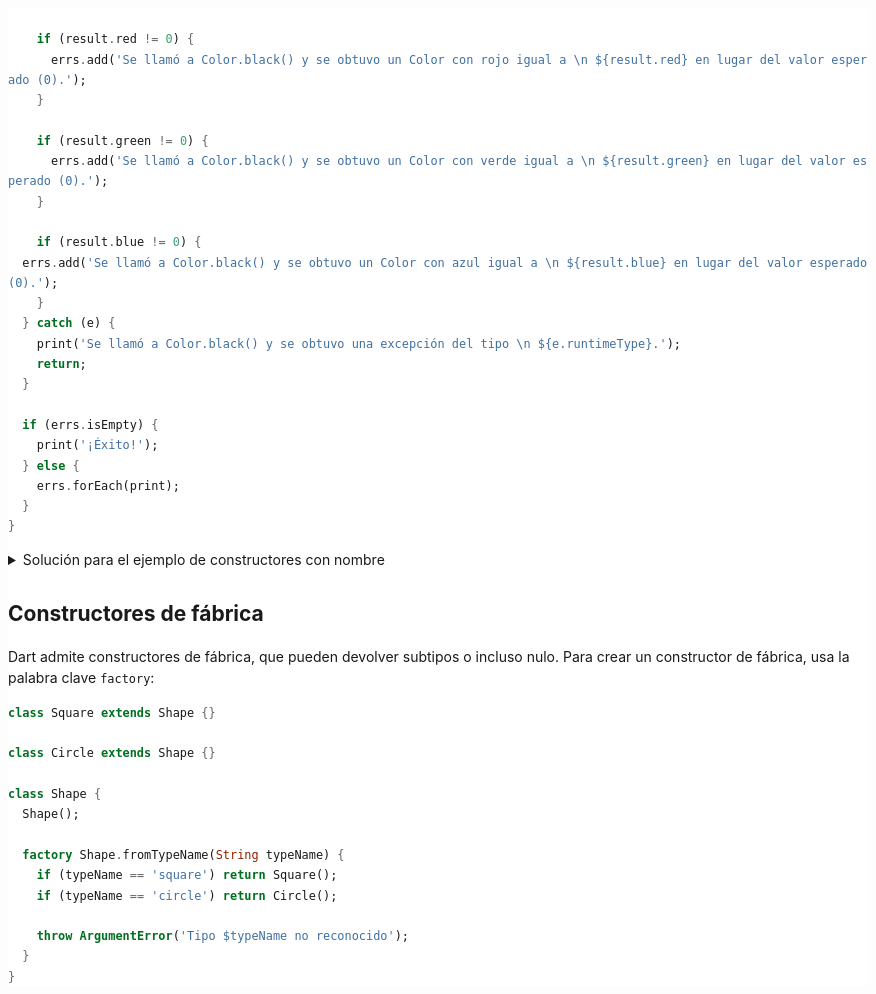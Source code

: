 ```dart
    
    if (result.red != 0) {
      errs.add('Se llamó a Color.black() y se obtuvo un Color con rojo igual a \n ${result.red} en lugar del valor esperado (0).');
    }

    if (result.green != 0) {
      errs.add('Se llamó a Color.black() y se obtuvo un Color con verde igual a \n ${result.green} en lugar del valor esperado (0).');
    }

    if (result.blue != 0) {
  errs.add('Se llamó a Color.black() y se obtuvo un Color con azul igual a \n ${result.blue} en lugar del valor esperado (0).');
    }
  } catch (e) {
    print('Se llamó a Color.black() y se obtuvo una excepción del tipo \n ${e.runtimeType}.');
    return;
  }

  if (errs.isEmpty) {
    print('¡Éxito!');
  } else {
    errs.forEach(print);
  }
}
```

<details><summary>Solución para el ejemplo de constructores con nombre</summary></details>

## Constructores de fábrica

Dart admite constructores de fábrica,
que pueden devolver subtipos o incluso nulo.
Para crear un constructor de fábrica, usa la palabra clave `factory`:

```dart
class Square extends Shape {}

class Circle extends Shape {}

class Shape {
  Shape();

  factory Shape.fromTypeName(String typeName) {
    if (typeName == 'square') return Square();
    if (typeName == 'circle') return Circle();

    throw ArgumentError('Tipo $typeName no reconocido');
  }
}
```